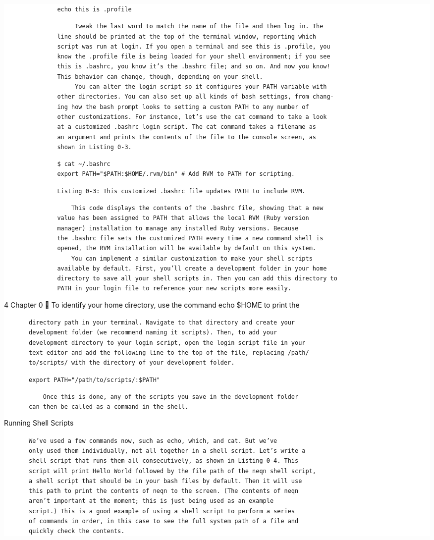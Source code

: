 `               echo this is .profile`

`                    Tweak the last word to match the name of the file and then log in. The`\
`               line should be printed at the top of the terminal window, reporting which`\
`               script was run at login. If you open a terminal and see this is .profile, you`\
`               know the .profile file is being loaded for your shell environment; if you see`\
`               this is .bashrc, you know it’s the .bashrc file; and so on. And now you know!`\
`               This behavior can change, though, depending on your shell.`\
`                    You can alter the login script so it configures your PATH variable with`\
`               other directories. You can also set up all kinds of bash settings, from chang-`\
`               ing how the bash prompt looks to setting a custom PATH to any number of`\
`               other customizations. For instance, let’s use the cat command to take a look`\
`               at a customized .bashrc login script. The cat command takes a filename as`\
`               an argument and prints the contents of the file to the console screen, as`\
`               shown in Listing 0-3.`

`               $ cat ~/.bashrc`\
`               export PATH="$PATH:$HOME/.rvm/bin" # Add RVM to PATH for scripting.`

`               Listing 0-3: This customized .bashrc file updates PATH to include RVM.`

`                   This code displays the contents of the .bashrc file, showing that a new`\
`               value has been assigned to PATH that allows the local RVM (Ruby version`\
`               manager) installation to manage any installed Ruby versions. Because`\
`               the .bashrc file sets the customized PATH every time a new command shell is`\
`               opened, the RVM installation will be available by default on this system.`\
`                   You can implement a similar customization to make your shell scripts`\
`               available by default. First, you’ll create a development folder in your home`\
`               directory to save all your shell scripts in. Then you can add this directory to`\
`               PATH in your login file to reference your new scripts more easily.`

4 Chapter 0  To identify your home directory, use the command echo
\$HOME to print the

`       directory path in your terminal. Navigate to that directory and create your`\
`       development folder (we recommend naming it scripts). Then, to add your`\
`       development directory to your login script, open the login script file in your`\
`       text editor and add the following line to the top of the file, replacing /path/`\
`       to/scripts/ with the directory of your development folder.`

`       export PATH="/path/to/scripts/:$PATH"`

`           Once this is done, any of the scripts you save in the development folder`\
`       can then be called as a command in the shell.`

Running Shell Scripts

`       We’ve used a few commands now, such as echo, which, and cat. But we’ve`\
`       only used them individually, not all together in a shell script. Let’s write a`\
`       shell script that runs them all consecutively, as shown in Listing 0-4. This`\
`       script will print Hello World followed by the file path of the neqn shell script,`\
`       a shell script that should be in your bash files by default. Then it will use`\
`       this path to print the contents of neqn to the screen. (The contents of neqn`\
`       aren’t important at the moment; this is just being used as an example`\
`       script.) This is a good example of using a shell script to perform a series`\
`       of commands in order, in this case to see the full system path of a file and`\
`       quickly check the contents.`
